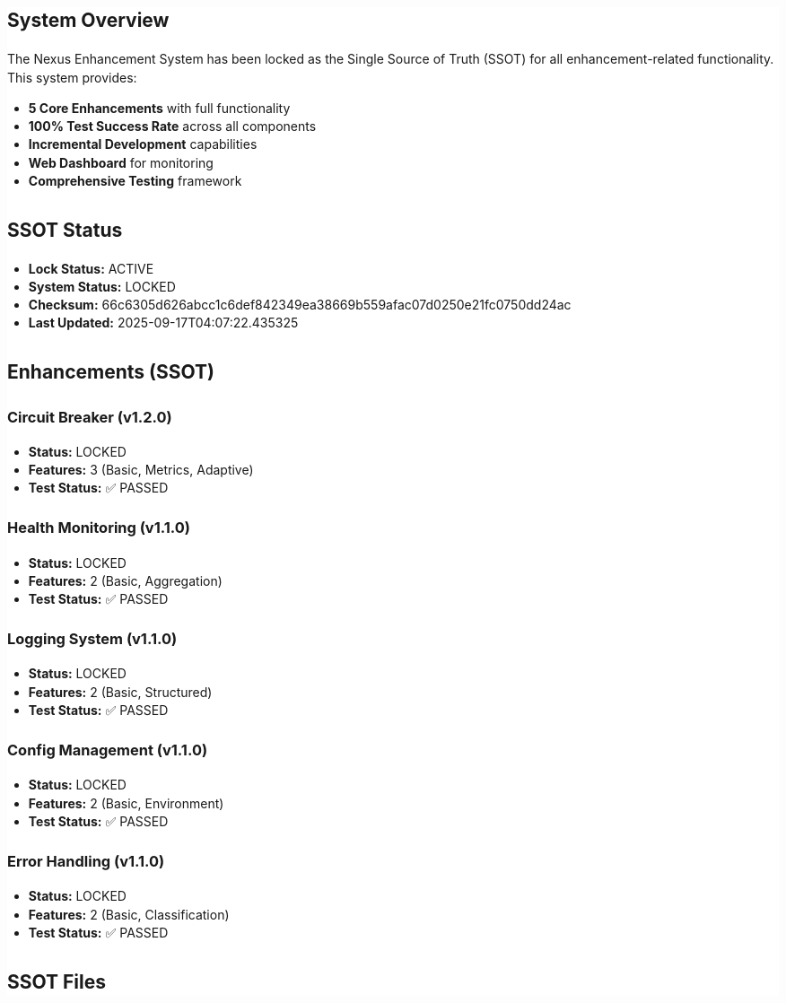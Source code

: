 ## System Overview

The Nexus Enhancement System has been locked as the Single Source of Truth (SSOT) for all enhancement-related functionality. This system provides:

- **5 Core Enhancements** with full functionality
- **100% Test Success Rate** across all components
- **Incremental Development** capabilities
- **Web Dashboard** for monitoring
- **Comprehensive Testing** framework

## SSOT Status

- **Lock Status:** ACTIVE
- **System Status:** LOCKED
- **Checksum:** 66c6305d626abcc1c6def842349ea38669b559afac07d0250e21fc0750dd24ac
- **Last Updated:** 2025-09-17T04:07:22.435325

## Enhancements (SSOT)

### Circuit Breaker (v1.2.0)

- **Status:** LOCKED
- **Features:** 3 (Basic, Metrics, Adaptive)
- **Test Status:** ✅ PASSED

### Health Monitoring (v1.1.0)

- **Status:** LOCKED
- **Features:** 2 (Basic, Aggregation)
- **Test Status:** ✅ PASSED

### Logging System (v1.1.0)

- **Status:** LOCKED
- **Features:** 2 (Basic, Structured)
- **Test Status:** ✅ PASSED

### Config Management (v1.1.0)

- **Status:** LOCKED
- **Features:** 2 (Basic, Environment)
- **Test Status:** ✅ PASSED

### Error Handling (v1.1.0)

- **Status:** LOCKED
- **Features:** 2 (Basic, Classification)
- **Test Status:** ✅ PASSED

## SSOT Files
